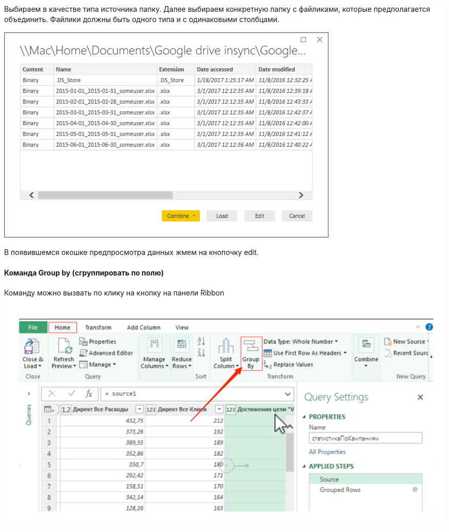 
Выбираем в качестве типа источника папку.
Далее выбираем конкретную папку с файликами, которые предполагается объединить. 
Файлики должны быть одного типа и с одинаковыми столбцами. 

![](assets/folderFilesPreview.png)


В появившемся окошке предпросмотра данных жмем на кнопочку edit. 


<a id="%D0%BA%D0%BE%D0%BC%D0%B0%D0%BD%D0%B4%D0%B0-group-by-%D1%81%D0%B3%D1%80%D1%83%D0%BF%D0%BF%D0%B8%D1%80%D0%BE%D0%B2%D0%B0%D1%82%D1%8C-%D0%BF%D0%BE-%D0%BF%D0%BE%D0%BB%D1%8E"></a>
#### Команда Group by (сгруппировать по полю)


Команду можно вызвать по клику на кнопку на панели Ribbon

![](assets/groupByButton.png)
